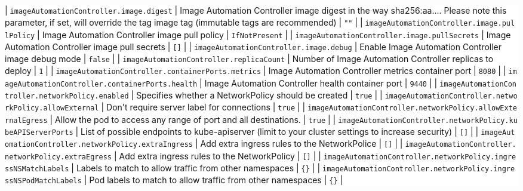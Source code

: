 | `imageAutomationController.image.digest`                                      | Image Automation Controller image digest in the way sha256:aa.... Please note this parameter, if set, will override the tag image tag (immutable tags are recommended)                                                                                         | `""`                                                 |
| `imageAutomationController.image.pullPolicy`                                  | Image Automation Controller image pull policy                                                                                                                                                                                                                  | `IfNotPresent`                                       |
| `imageAutomationController.image.pullSecrets`                                 | Image Automation Controller image pull secrets                                                                                                                                                                                                                 | `[]`                                                 |
| `imageAutomationController.image.debug`                                       | Enable Image Automation Controller image debug mode                                                                                                                                                                                                            | `false`                                              |
| `imageAutomationController.replicaCount`                                      | Number of Image Automation Controller replicas to deploy                                                                                                                                                                                                       | `1`                                                  |
| `imageAutomationController.containerPorts.metrics`                            | Image Automation Controller metrics container port                                                                                                                                                                                                             | `8080`                                               |
| `imageAutomationController.containerPorts.health`                             | Image Automation Controller health container port                                                                                                                                                                                                              | `9440`                                               |
| `imageAutomationController.networkPolicy.enabled`                             | Specifies whether a NetworkPolicy should be created                                                                                                                                                                                                            | `true`                                               |
| `imageAutomationController.networkPolicy.allowExternal`                       | Don't require server label for connections                                                                                                                                                                                                                     | `true`                                               |
| `imageAutomationController.networkPolicy.allowExternalEgress`                 | Allow the pod to access any range of port and all destinations.                                                                                                                                                                                                | `true`                                               |
| `imageAutomationController.networkPolicy.kubeAPIServerPorts`                  | List of possible endpoints to kube-apiserver (limit to your cluster settings to increase security)                                                                                                                                                             | `[]`                                                 |
| `imageAutomationController.networkPolicy.extraIngress`                        | Add extra ingress rules to the NetworkPolice                                                                                                                                                                                                                   | `[]`                                                 |
| `imageAutomationController.networkPolicy.extraEgress`                         | Add extra ingress rules to the NetworkPolicy                                                                                                                                                                                                                   | `[]`                                                 |
| `imageAutomationController.networkPolicy.ingressNSMatchLabels`                | Labels to match to allow traffic from other namespaces                                                                                                                                                                                                         | `{}`                                                 |
| `imageAutomationController.networkPolicy.ingressNSPodMatchLabels`             | Pod labels to match to allow traffic from other namespaces                                                                                                                                                                                                     | `{}`                                                 |